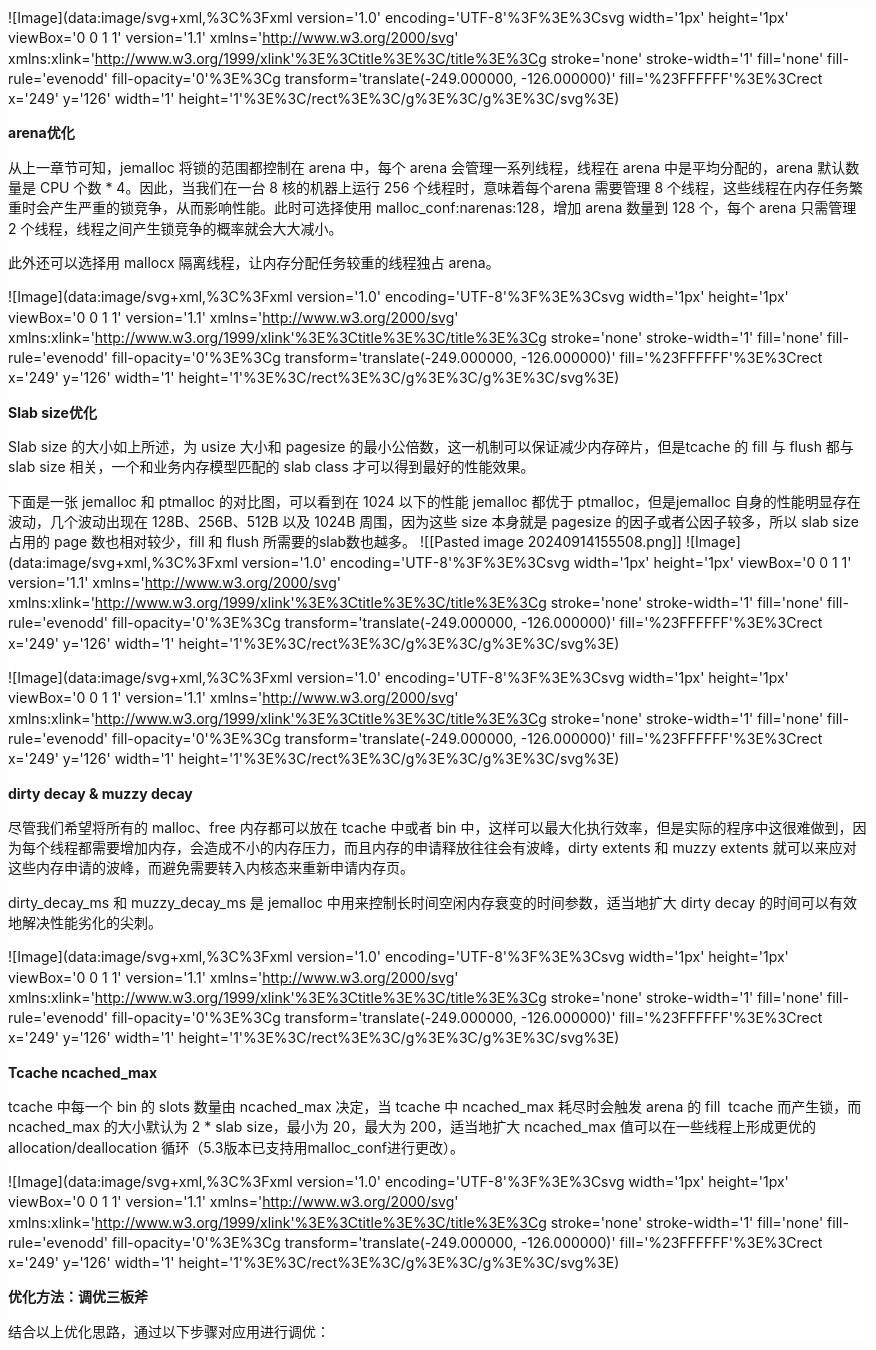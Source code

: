   

![Image](data:image/svg+xml,%3C%3Fxml version='1.0' encoding='UTF-8'%3F%3E%3Csvg width='1px' height='1px' viewBox='0 0 1 1' version='1.1' xmlns='http://www.w3.org/2000/svg' xmlns:xlink='http://www.w3.org/1999/xlink'%3E%3Ctitle%3E%3C/title%3E%3Cg stroke='none' stroke-width='1' fill='none' fill-rule='evenodd' fill-opacity='0'%3E%3Cg transform='translate(-249.000000, -126.000000)' fill='%23FFFFFF'%3E%3Crect x='249' y='126' width='1' height='1'%3E%3C/rect%3E%3C/g%3E%3C/g%3E%3C/svg%3E)

**arena优化**

从上一章节可知，jemalloc 将锁的范围都控制在 arena 中，每个 arena 会管理一系列线程，线程在 arena 中是平均分配的，arena 默认数量是 CPU 个数 * 4。因此，当我们在一台 8 核的机器上运行 256 个线程时，意味着每个arena 需要管理 8 个线程，这些线程在内存任务繁重时会产生严重的锁竞争，从而影响性能。此时可选择使用 malloc_conf:narenas:128，增加 arena 数量到 128 个，每个 arena 只需管理 2 个线程，线程之间产生锁竞争的概率就会大大减小。  

  

此外还可以选择用 mallocx 隔离线程，让内存分配任务较重的线程独占 arena。

  

![Image](data:image/svg+xml,%3C%3Fxml version='1.0' encoding='UTF-8'%3F%3E%3Csvg width='1px' height='1px' viewBox='0 0 1 1' version='1.1' xmlns='http://www.w3.org/2000/svg' xmlns:xlink='http://www.w3.org/1999/xlink'%3E%3Ctitle%3E%3C/title%3E%3Cg stroke='none' stroke-width='1' fill='none' fill-rule='evenodd' fill-opacity='0'%3E%3Cg transform='translate(-249.000000, -126.000000)' fill='%23FFFFFF'%3E%3Crect x='249' y='126' width='1' height='1'%3E%3C/rect%3E%3C/g%3E%3C/g%3E%3C/svg%3E)

**Slab size优化**

Slab size 的大小如上所述，为 usize 大小和 pagesize 的最小公倍数，这一机制可以保证减少内存碎片，但是tcache 的 fill 与 flush 都与 slab size 相关，一个和业务内存模型匹配的 slab class 才可以得到最好的性能效果。

  

下面是一张 jemalloc 和 ptmalloc 的对比图，可以看到在 1024 以下的性能 jemalloc 都优于 ptmalloc，但是jemalloc 自身的性能明显存在波动，几个波动出现在 128B、256B、512B 以及 1024B 周围，因为这些 size 本身就是 pagesize 的因子或者公因子较多，所以 slab size 占用的 page 数也相对较少，fill 和 flush 所需要的slab数也越多。
![[Pasted image 20240914155508.png]]
![Image](data:image/svg+xml,%3C%3Fxml version='1.0' encoding='UTF-8'%3F%3E%3Csvg width='1px' height='1px' viewBox='0 0 1 1' version='1.1' xmlns='http://www.w3.org/2000/svg' xmlns:xlink='http://www.w3.org/1999/xlink'%3E%3Ctitle%3E%3C/title%3E%3Cg stroke='none' stroke-width='1' fill='none' fill-rule='evenodd' fill-opacity='0'%3E%3Cg transform='translate(-249.000000, -126.000000)' fill='%23FFFFFF'%3E%3Crect x='249' y='126' width='1' height='1'%3E%3C/rect%3E%3C/g%3E%3C/g%3E%3C/svg%3E)

![Image](data:image/svg+xml,%3C%3Fxml version='1.0' encoding='UTF-8'%3F%3E%3Csvg width='1px' height='1px' viewBox='0 0 1 1' version='1.1' xmlns='http://www.w3.org/2000/svg' xmlns:xlink='http://www.w3.org/1999/xlink'%3E%3Ctitle%3E%3C/title%3E%3Cg stroke='none' stroke-width='1' fill='none' fill-rule='evenodd' fill-opacity='0'%3E%3Cg transform='translate(-249.000000, -126.000000)' fill='%23FFFFFF'%3E%3Crect x='249' y='126' width='1' height='1'%3E%3C/rect%3E%3C/g%3E%3C/g%3E%3C/svg%3E)

**dirty decay & muzzy decay**

尽管我们希望将所有的 malloc、free 内存都可以放在 tcache 中或者 bin 中，这样可以最大化执行效率，但是实际的程序中这很难做到，因为每个线程都需要增加内存，会造成不小的内存压力，而且内存的申请释放往往会有波峰，dirty extents 和 muzzy extents 就可以来应对这些内存申请的波峰，而避免需要转入内核态来重新申请内存页。

  

dirty_decay_ms 和 muzzy_decay_ms 是 jemalloc 中用来控制长时间空闲内存衰变的时间参数，适当地扩大 dirty decay 的时间可以有效地解决性能劣化的尖刺。

  

![Image](data:image/svg+xml,%3C%3Fxml version='1.0' encoding='UTF-8'%3F%3E%3Csvg width='1px' height='1px' viewBox='0 0 1 1' version='1.1' xmlns='http://www.w3.org/2000/svg' xmlns:xlink='http://www.w3.org/1999/xlink'%3E%3Ctitle%3E%3C/title%3E%3Cg stroke='none' stroke-width='1' fill='none' fill-rule='evenodd' fill-opacity='0'%3E%3Cg transform='translate(-249.000000, -126.000000)' fill='%23FFFFFF'%3E%3Crect x='249' y='126' width='1' height='1'%3E%3C/rect%3E%3C/g%3E%3C/g%3E%3C/svg%3E)

**Tcache ncached_max**

tcache 中每一个 bin 的 slots 数量由 ncached_max 决定，当 tcache 中 ncached_max 耗尽时会触发 arena 的 fill  tcache 而产生锁，而 ncached_max 的大小默认为 2 * slab size，最小为 20，最大为 200，适当地扩大 ncached_max 值可以在一些线程上形成更优的 allocation/deallocation 循环（5.3版本已支持用malloc_conf进行更改）。

  

![Image](data:image/svg+xml,%3C%3Fxml version='1.0' encoding='UTF-8'%3F%3E%3Csvg width='1px' height='1px' viewBox='0 0 1 1' version='1.1' xmlns='http://www.w3.org/2000/svg' xmlns:xlink='http://www.w3.org/1999/xlink'%3E%3Ctitle%3E%3C/title%3E%3Cg stroke='none' stroke-width='1' fill='none' fill-rule='evenodd' fill-opacity='0'%3E%3Cg transform='translate(-249.000000, -126.000000)' fill='%23FFFFFF'%3E%3Crect x='249' y='126' width='1' height='1'%3E%3C/rect%3E%3C/g%3E%3C/g%3E%3C/svg%3E)

**优化方法：调优三板斧**

结合以上优化思路，通过以下步骤对应用进行调优：

  
